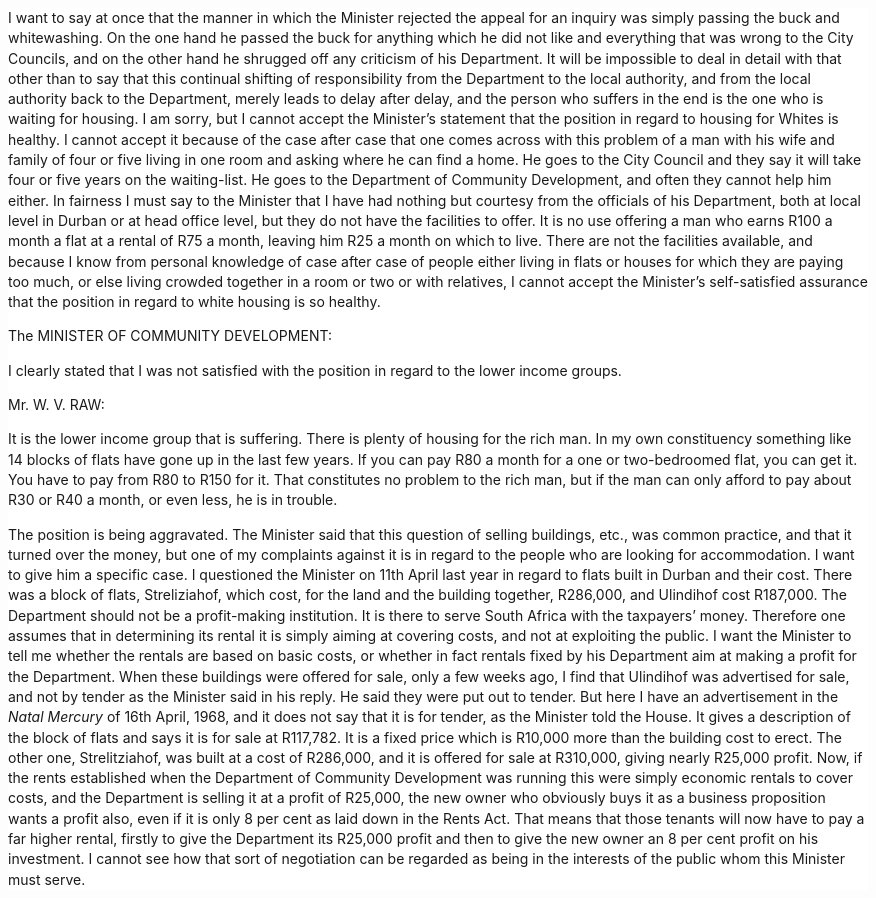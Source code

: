 <p><span class="col_5083-5084" refersTo="#page_1175"/>I want to say at once that the manner in which the Minister rejected the appeal for an inquiry was simply passing the buck and whitewashing. On the one hand he passed the buck for anything which he did not like and everything that was wrong to the City Councils, and on the other hand he shrugged off any criticism of his Department. It will be impossible to deal in detail with that other than to say that this continual shifting of responsibility from the Department to the local authority, and from the local authority back to the Department, merely leads to delay after delay, and the person who suffers in the end is the one who is waiting for housing. I am sorry, but I cannot accept the Minister&#x2019;s statement that the position in regard to housing for Whites is healthy. I cannot accept it because of the case after case that one comes across with this problem of a man with his wife and family of four or five living in one room and asking where he can find a home. He goes to the City Council and they say it will take four or five years on the waiting-list. He goes to the Department of Community Development, and often they cannot help him either. In fairness I must say to the Minister that I have had nothing but courtesy from the officials of his Department, both at local level in Durban or at head office level, but they do not have the facilities to offer. It is no use offering a man who earns R100 a month a flat at a rental of R75 a month, leaving him R25 a month on which to live. There are not the facilities available, and because I know from personal knowledge of case after case of people either living in flats or houses for which they are paying too much, or else living crowded together in a room or two or with relatives, I cannot accept the Minister&#x2019;s self-satisfied assurance that the position in regard to white housing is so healthy.</p>

</speech>

<speech by="#minister_of_community_development">

<from>The <person refersTo="#hansard_za">MINISTER OF COMMUNITY DEVELOPMENT</person>:</from>

<p>I clearly stated that I was not satisfied with the position in regard to the lower income groups.</p>

</speech>

<speech by="#raw">

<from>Mr. <person refersTo="#hansard_za">W. V. RAW</person>:</from>

<p>It is the lower income group that is suffering. There is plenty of housing for the rich man. In my own constituency something like 14 blocks of flats have gone up in the last few years. If you can pay R80 a month for a one or two-bedroomed flat, you can get it. You have to pay from R80 to R150 for it. That constitutes no problem to the rich man, but if the man can only afford to pay about R30 or R40 a month, or even less, he is in trouble.</p>

<p>The position is being aggravated. The Minister said that this question of selling buildings, etc., was common practice, and that it turned over the money, but one of my complaints against it is in regard to the people who are looking for accommodation. I want to give him a specific case. I questioned the Minister on 11th April last year in regard to flats built in Durban and their cost. There was a block of flats, Streliziahof, which cost, for the land and the building together, R286,000, and Ulindihof cost R187,000. The Department should not be a profit-making institution. It is there to serve South Africa with the taxpayers&#x2019; money. Therefore one assumes that in determining its rental it is simply aiming at covering costs, and not at exploiting the public. I want the Minister to tell me whether the rentals are based on basic costs, or whether in fact rentals fixed by his Department aim at making a profit for the Department. When these buildings were offered for sale, only a few weeks ago, I find that Ulindihof was advertised for sale, and not by tender as the Minister said in his reply. He said they were put out to tender. But here I have an advertisement in the <i>Natal Mercury</i> of 16th April, 1968, and it does not say that it is for tender, as the Minister told the House. It gives a description of the block of flats and says it is for sale at R117,782. It is a fixed price which is R10,000 more than the building cost to erect. The other one, Strelitziahof, was built at a cost of R286,000, and it is offered for sale at R310,000, giving nearly R25,000 profit. Now, if the rents established when the Department of Community Development was running this were simply economic rentals to cover costs, and the Department is selling it at a profit of R25,000, the new owner who obviously buys it as a business proposition wants a profit also, even if it is only 8 per cent as laid down in the Rents Act. That means that those tenants will now have to pay a far higher rental, firstly to give the Department its R25,000 profit and then to give the new owner an 8 per cent profit on his investment. I cannot see how that sort of negotiation can be regarded as being in the interests of the public whom this Minister must serve.</p>
